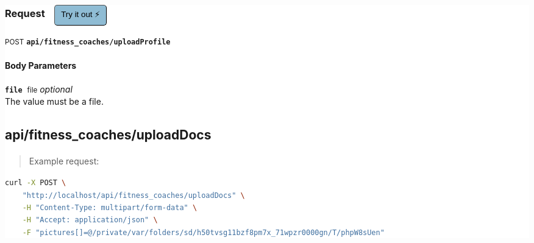 
<div id="execution-results-POSTapi-fitness_coaches-uploadProfile" hidden>
    <blockquote>Received response<span id="execution-response-status-POSTapi-fitness_coaches-uploadProfile"></span>:</blockquote>
    <pre class="json"><code id="execution-response-content-POSTapi-fitness_coaches-uploadProfile"></code></pre>
</div>
<div id="execution-error-POSTapi-fitness_coaches-uploadProfile" hidden>
    <blockquote>Request failed with error:</blockquote>
    <pre><code id="execution-error-message-POSTapi-fitness_coaches-uploadProfile"></code></pre>
</div>
<form id="form-POSTapi-fitness_coaches-uploadProfile" data-method="POST" data-path="api/fitness_coaches/uploadProfile" data-authed="0" data-hasfiles="1" data-headers='{"Content-Type":"multipart\/form-data","Accept":"application\/json"}' onsubmit="event.preventDefault(); executeTryOut('POSTapi-fitness_coaches-uploadProfile', this);">
<h3>
    Request&nbsp;&nbsp;&nbsp;
        <button type="button" style="background-color: #8fbcd4; padding: 5px 10px; border-radius: 5px; border-width: thin;" id="btn-tryout-POSTapi-fitness_coaches-uploadProfile" onclick="tryItOut('POSTapi-fitness_coaches-uploadProfile');">Try it out ⚡</button>
    <button type="button" style="background-color: #c97a7e; padding: 5px 10px; border-radius: 5px; border-width: thin;" id="btn-canceltryout-POSTapi-fitness_coaches-uploadProfile" onclick="cancelTryOut('POSTapi-fitness_coaches-uploadProfile');" hidden>Cancel</button>&nbsp;&nbsp;
    <button type="submit" style="background-color: #6ac174; padding: 5px 10px; border-radius: 5px; border-width: thin;" id="btn-executetryout-POSTapi-fitness_coaches-uploadProfile" hidden>Send Request 💥</button>
    </h3>
<p>
<small class="badge badge-black">POST</small>
 <b><code>api/fitness_coaches/uploadProfile</code></b>
</p>
<h4 class="fancy-heading-panel"><b>Body Parameters</b></h4>
<p>
<b><code>file</code></b>&nbsp;&nbsp;<small>file</small>     <i>optional</i> &nbsp;
<input type="file" name="file" data-endpoint="POSTapi-fitness_coaches-uploadProfile" data-component="body"  hidden>
<br>
The value must be a file.</p>

</form>


## api/fitness_coaches/uploadDocs




> Example request:

```bash
curl -X POST \
    "http://localhost/api/fitness_coaches/uploadDocs" \
    -H "Content-Type: multipart/form-data" \
    -H "Accept: application/json" \
    -F "pictures[]=@/private/var/folders/sd/h50tvsg11bzf8pm7x_71wpzr0000gn/T/phpW8sUen" 
```
